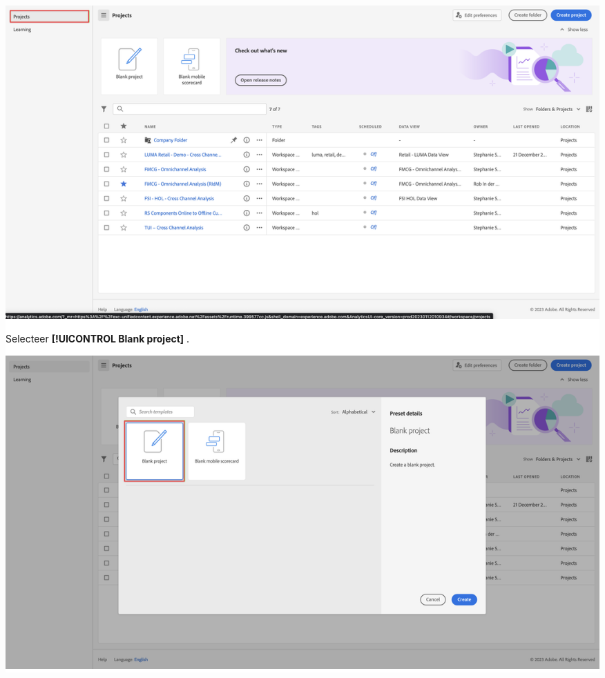    ![ Project van Workspace ](./assets/cja-projects-1.png)

   Selecteer **[!UICONTROL Blank project]** .

   ![ Workspace - Leeg Project ](./assets/cja-projects-2.png)
